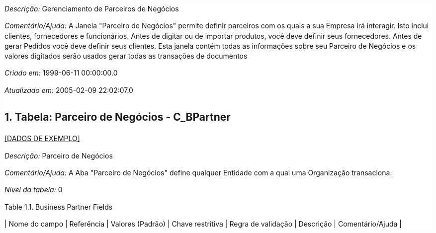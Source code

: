 </div>

<span class="emphasis">*Descrição:* </span> Gerenciamento de Parceiros
de Negócios

<span class="emphasis">*Comentário/Ajuda:* </span>A Janela "Parceiro de
Negócios" permite definir parceiros com os quais a sua Empresa irá
interagir. Isto inclui clientes, fornecedores e funcionários. Antes de
digitar ou de importar produtos, você deve definir seus fornecedores.
Antes de gerar Pedidos você deve definir seus clientes. Esta janela
contém todas as informações sobre seu Parceiro de Negócios e os valores
digitados serão usados gerar todas as transações de documentos

<span class="emphasis"> *Criado em:* </span>1999-06-11 00:00:00.0

<span class="emphasis">*Atualizado em:* </span>2005-02-09 22:02:07.0

<div id="d163721e22" class="section section">

<div class="titlepage">

<div>

<div>

## 1. Tabela: Parceiro de Negócios - C\_BPartner

</div>

</div>

</div>

[\[DADOS DE EXEMPLO\]](data/C_BPartner_data)

<span class="emphasis">*Descrição:*</span> Parceiro de Negócios

<span class="emphasis">*Comentário/Ajuda:* </span> A Aba "Parceiro de
Negócios" define qualquer Entidade com a qual uma Organização
transaciona.

<span class="emphasis">*Nível da tabela:* </span>0

</div>

<div id="d163721e39" class="table">

<div class="table-title">

Table 1.1. Business Partner
Fields

</div>

<div class="table-contents">

|            Nome do campo             |            Referência             |                                                                                                                                                                                                                                                                                                                                                                                                                                                                                                                                                                                                                                                                                                                         Valores (Padrão)                                                                                                                                                                                                                                                                                                                                                                                                                                                                                                                                                                                                                                                                                                                         |       Chave restritiva        |                                                                                            Regra de validação                                                                                            |                                                                        Descrição                                                                        |                                                                                                                                                                                                                                                                                                                             Comentário/Ajuda                                                                                                                                                                                                                                                                                                                             |